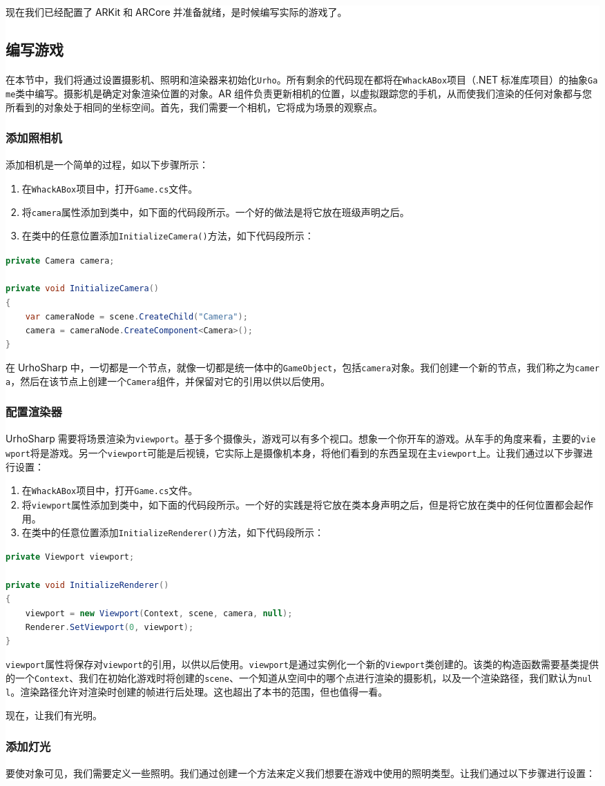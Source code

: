 现在我们已经配置了 ARKit 和 ARCore 并准备就绪，是时候编写实际的游戏了。

## 编写游戏

在本节中，我们将通过设置摄影机、照明和渲染器来初始化`Urho`。所有剩余的代码现在都将在`WhackABox`项目（.NET 标准库项目）的抽象`Game`类中编写。摄影机是确定对象渲染位置的对象。AR 组件负责更新相机的位置，以虚拟跟踪您的手机，从而使我们渲染的任何对象都与您所看到的对象处于相同的坐标空间。首先，我们需要一个相机，它将成为场景的观察点。

### 添加照相机

添加相机是一个简单的过程，如以下步骤所示：

1.  在`WhackABox`项目中，打开`Game.cs`文件。
2.  将`camera`属性添加到类中，如下面的代码段所示。一个好的做法是将它放在班级声明之后。

3.  在类中的任意位置添加`InitializeCamera()`方法，如下代码段所示：

```cs
private Camera camera; 

private void InitializeCamera()
{
    var cameraNode = scene.CreateChild("Camera");
    camera = cameraNode.CreateComponent<Camera>();
} 
```

在 UrhoSharp 中，一切都是一个节点，就像一切都是统一体中的`GameObject`，包括`camera`对象。我们创建一个新的节点，我们称之为`camera`，然后在该节点上创建一个`Camera`组件，并保留对它的引用以供以后使用。

### 配置渲染器

UrhoSharp 需要将场景渲染为`viewport`。基于多个摄像头，游戏可以有多个视口。想象一个你开车的游戏。从车手的角度来看，主要的`viewport`将是游戏。另一个`viewport`可能是后视镜，它实际上是摄像机本身，将他们看到的东西呈现在主`viewport`上。让我们通过以下步骤进行设置：

1.  在`WhackABox`项目中，打开`Game.cs`文件。
2.  将`viewport`属性添加到类中，如下面的代码段所示。一个好的实践是将它放在类本身声明之后，但是将它放在类中的任何位置都会起作用。
3.  在类中的任意位置添加`InitializeRenderer()`方法，如下代码段所示：

```cs
private Viewport viewport; 

private void InitializeRenderer()
{
    viewport = new Viewport(Context, scene, camera, null);
    Renderer.SetViewport(0, viewport);
}
```

`viewport`属性将保存对`viewport`的引用，以供以后使用。`viewport`是通过实例化一个新的`Viewport`类创建的。该类的构造函数需要基类提供的一个`Context`、我们在初始化游戏时将创建的`scene`、一个知道从空间中的哪个点进行渲染的摄影机，以及一个渲染路径，我们默认为`null`。渲染路径允许对渲染时创建的帧进行后处理。这也超出了本书的范围，但也值得一看。

现在，让我们有光明。

### 添加灯光

要使对象可见，我们需要定义一些照明。我们通过创建一个方法来定义我们想要在游戏中使用的照明类型。让我们通过以下步骤进行设置：
